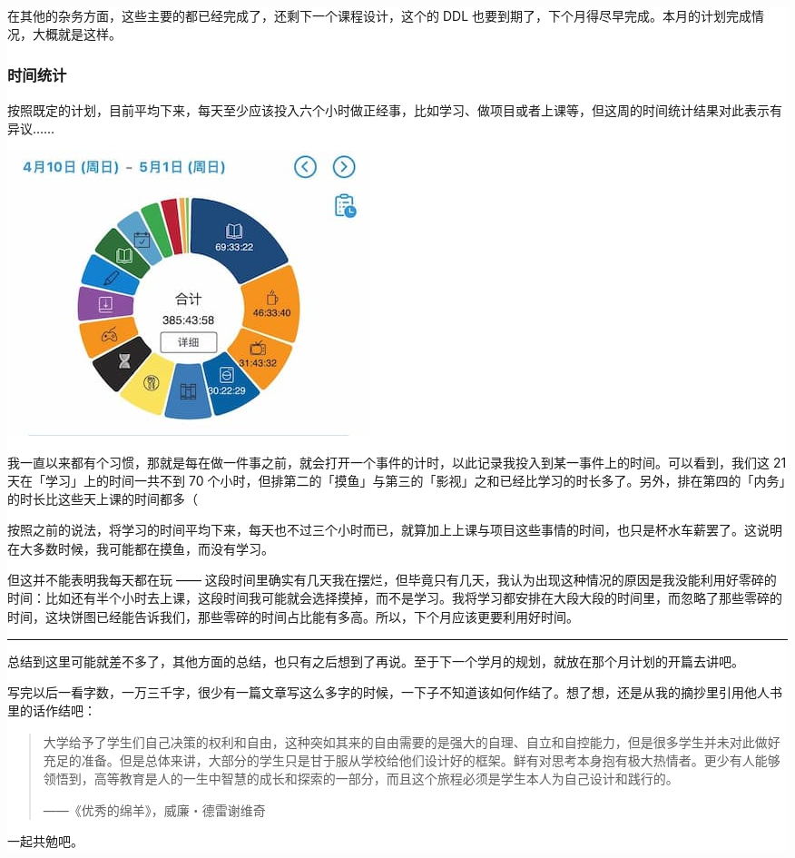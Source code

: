 在其他的杂务方面，这些主要的都已经完成了，还剩下一个课程设计，这个的 DDL 也要到期了，下个月得尽早完成。本月的计划完成情况，大概就是这样。

### 时间统计

按照既定的计划，目前平均下来，每天至少应该投入六个小时做正经事，比如学习、做项目或者上课等，但这周的时间统计结果对此表示有异议……

![altogether](/images/project-in-Apr/altogether.jpg)

我一直以来都有个习惯，那就是每在做一件事之前，就会打开一个事件的计时，以此记录我投入到某一事件上的时间。可以看到，我们这 21 天在「学习」上的时间一共不到 70 个小时，但排第二的「摸鱼」与第三的「影视」之和已经比学习的时长多了。另外，排在第四的「内务」的时长比这些天上课的时间都多（

按照之前的说法，将学习的时间平均下来，每天也不过三个小时而已，就算加上上课与项目这些事情的时间，也只是杯水车薪罢了。这说明在大多数时候，我可能都在摸鱼，而没有学习。

但这并不能表明我每天都在玩 —— 这段时间里确实有几天我在摆烂，但毕竟只有几天，我认为出现这种情况的原因是我没能利用好零碎的时间：比如还有半个小时去上课，这段时间我可能就会选择摸掉，而不是学习。我将学习都安排在大段大段的时间里，而忽略了那些零碎的时间，这块饼图已经能告诉我们，那些零碎的时间占比能有多高。所以，下个月应该更要利用好时间。

---

总结到这里可能就差不多了，其他方面的总结，也只有之后想到了再说。至于下一个学月的规划，就放在那个月计划的开篇去讲吧。

写完以后一看字数，一万三千字，很少有一篇文章写这么多字的时候，一下子不知道该如何作结了。想了想，还是从我的摘抄里引用他人书里的话作结吧：

> 大学给予了学生们自己决策的权利和自由，这种突如其来的自由需要的是强大的自理、自立和自控能力，但是很多学生并未对此做好充足的准备。但是总体来讲，大部分的学生只是甘于服从学校给他们设计好的框架。鲜有对思考本身抱有极大热情者。更少有人能够领悟到，高等教育是人的一生中智慧的成长和探索的一部分，而且这个旅程必须是学生本人为自己设计和践行的。
>
> ——《优秀的绵羊》，威廉・德雷谢维奇

一起共勉吧。












